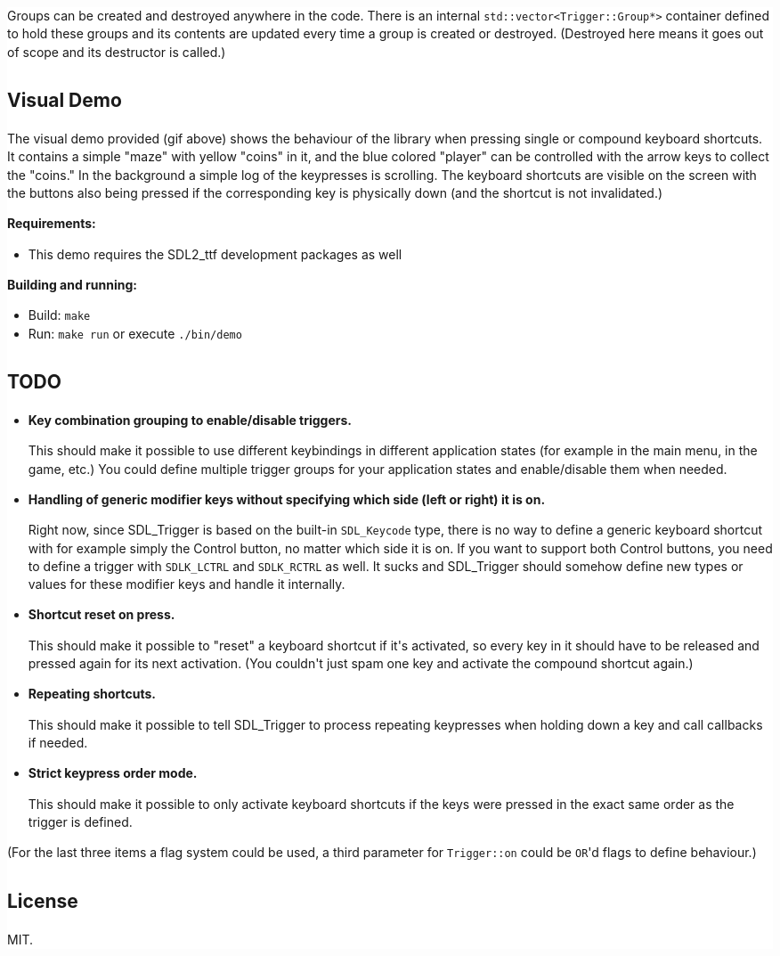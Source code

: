 Groups can be created and destroyed anywhere in the code. There is an internal `std::vector<Trigger::Group*>` container defined to hold these groups and its contents are updated every time a group is created or destroyed. (Destroyed here means it goes out of scope and its destructor is called.)

## Visual Demo

The visual demo provided (gif above) shows the behaviour of the library when pressing single or compound keyboard shortcuts. It contains a simple "maze" with yellow "coins" in it, and the blue colored "player" can be controlled with the arrow keys to collect the "coins." In the background a simple log of the keypresses is scrolling. The keyboard shortcuts are visible on the screen with the buttons also being pressed if the corresponding key is physically down (and the shortcut is not invalidated.)

**Requirements:**

 * This demo requires the SDL2_ttf development packages as well
 
**Building and running:**

 * Build: `make`
 * Run: `make run` or execute `./bin/demo`

## TODO

 * **Key combination grouping to enable/disable triggers.**
 
   This should make it possible to use different keybindings in different application states (for example in the main menu, in the game, etc.) You could define multiple trigger groups for your application states and enable/disable them when needed.
 
 * **Handling of generic modifier keys without specifying which side (left or right) it is on.**
 
   Right now, since SDL_Trigger is based on the built-in `SDL_Keycode` type, there is no way to define a generic keyboard shortcut with for example simply the Control button, no matter which side it is on. If you want to support both Control buttons, you need to define a trigger with `SDLK_LCTRL` and `SDLK_RCTRL` as well. It sucks and SDL_Trigger should somehow define new types or values for these modifier keys and handle it internally.
 
 * **Shortcut reset on press.**
 
   This should make it possible to "reset" a keyboard shortcut if it's activated, so every key in it should have to be released and pressed again for its next activation. (You couldn't just spam one key and activate the compound shortcut again.)

 * **Repeating shortcuts.**
 
   This should make it possible to tell SDL_Trigger to process repeating keypresses when holding down a key and call callbacks if needed.

 * **Strict keypress order mode.**
 
   This should make it possible to only activate keyboard shortcuts if the keys were pressed in the exact same order as the trigger is defined.

(For the last three items a flag system could be used, a third parameter for `Trigger::on` could be `OR`'d flags to define behaviour.)

## License

MIT.